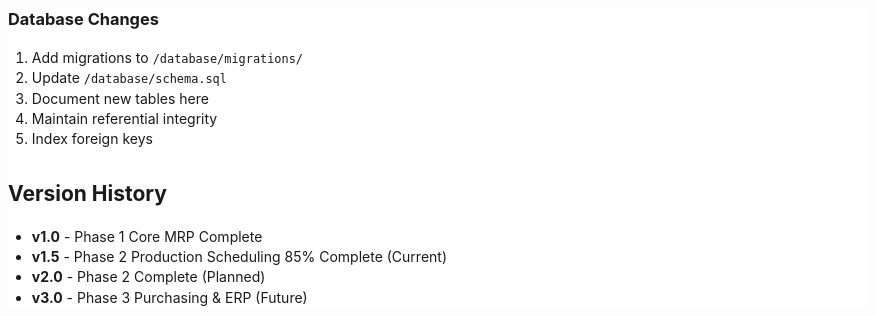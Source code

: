 ### Database Changes
1. Add migrations to `/database/migrations/`
2. Update `/database/schema.sql`
3. Document new tables here
4. Maintain referential integrity
5. Index foreign keys

## Version History
- **v1.0** - Phase 1 Core MRP Complete
- **v1.5** - Phase 2 Production Scheduling 85% Complete (Current)
- **v2.0** - Phase 2 Complete (Planned)
- **v3.0** - Phase 3 Purchasing & ERP (Future)